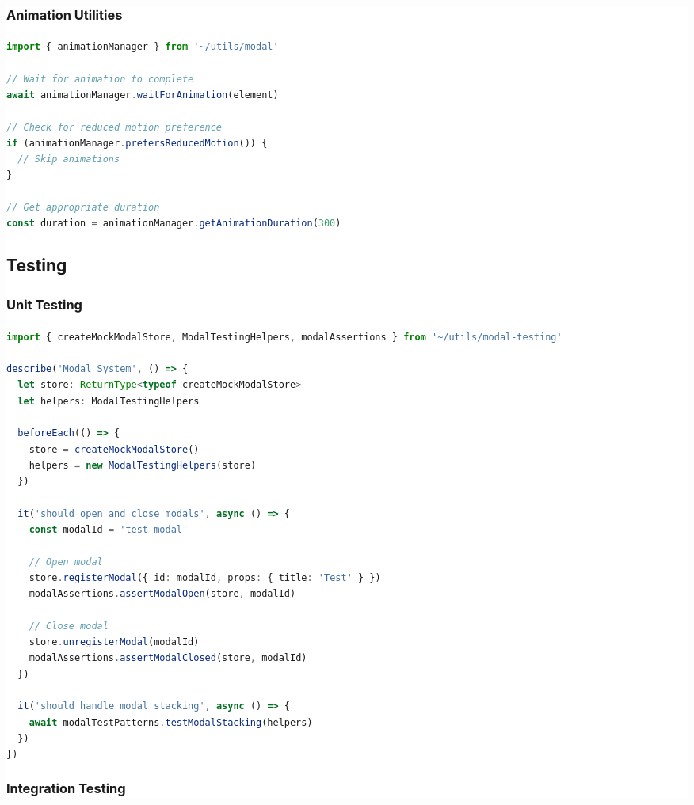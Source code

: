 ### Animation Utilities

```typescript
import { animationManager } from '~/utils/modal'

// Wait for animation to complete
await animationManager.waitForAnimation(element)

// Check for reduced motion preference
if (animationManager.prefersReducedMotion()) {
  // Skip animations
}

// Get appropriate duration
const duration = animationManager.getAnimationDuration(300)
```

## Testing

### Unit Testing

```typescript
import { createMockModalStore, ModalTestingHelpers, modalAssertions } from '~/utils/modal-testing'

describe('Modal System', () => {
  let store: ReturnType<typeof createMockModalStore>
  let helpers: ModalTestingHelpers

  beforeEach(() => {
    store = createMockModalStore()
    helpers = new ModalTestingHelpers(store)
  })

  it('should open and close modals', async () => {
    const modalId = 'test-modal'
    
    // Open modal
    store.registerModal({ id: modalId, props: { title: 'Test' } })
    modalAssertions.assertModalOpen(store, modalId)
    
    // Close modal
    store.unregisterModal(modalId)
    modalAssertions.assertModalClosed(store, modalId)
  })

  it('should handle modal stacking', async () => {
    await modalTestPatterns.testModalStacking(helpers)
  })
})
```

### Integration Testing
